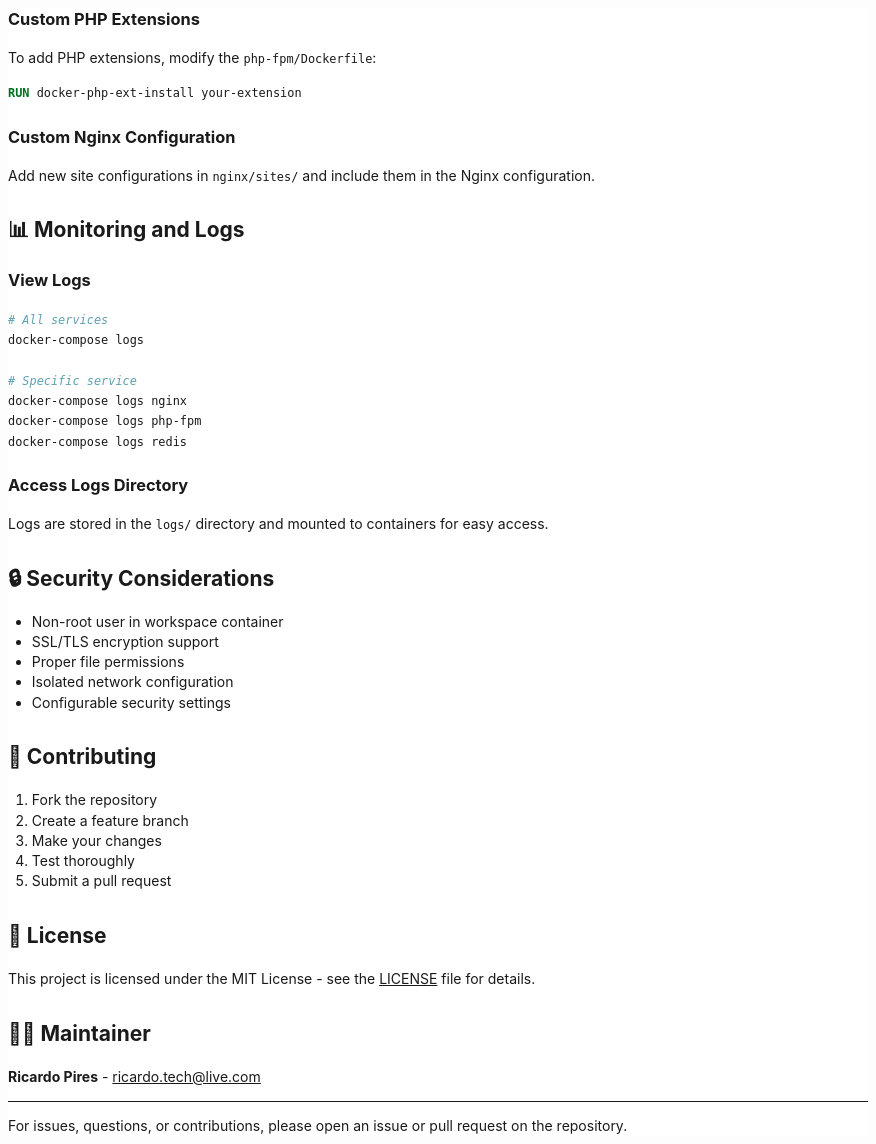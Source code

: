 ### Custom PHP Extensions

To add PHP extensions, modify the `php-fpm/Dockerfile`:

```dockerfile
RUN docker-php-ext-install your-extension
```

### Custom Nginx Configuration

Add new site configurations in `nginx/sites/` and include them in the Nginx configuration.

## 📊 Monitoring and Logs

### View Logs
```bash
# All services
docker-compose logs

# Specific service
docker-compose logs nginx
docker-compose logs php-fpm
docker-compose logs redis
```

### Access Logs Directory
Logs are stored in the `logs/` directory and mounted to containers for easy access.

## 🔒 Security Considerations

- Non-root user in workspace container
- SSL/TLS encryption support
- Proper file permissions
- Isolated network configuration
- Configurable security settings

## 🤝 Contributing

1. Fork the repository
2. Create a feature branch
3. Make your changes
4. Test thoroughly
5. Submit a pull request

## 📄 License

This project is licensed under the MIT License - see the [LICENSE](LICENSE) file for details.

## 👨‍💻 Maintainer

**Ricardo Pires** - [ricardo.tech@live.com](mailto:ricardo.tech@live.com)

---

For issues, questions, or contributions, please open an issue or pull request on the repository.
